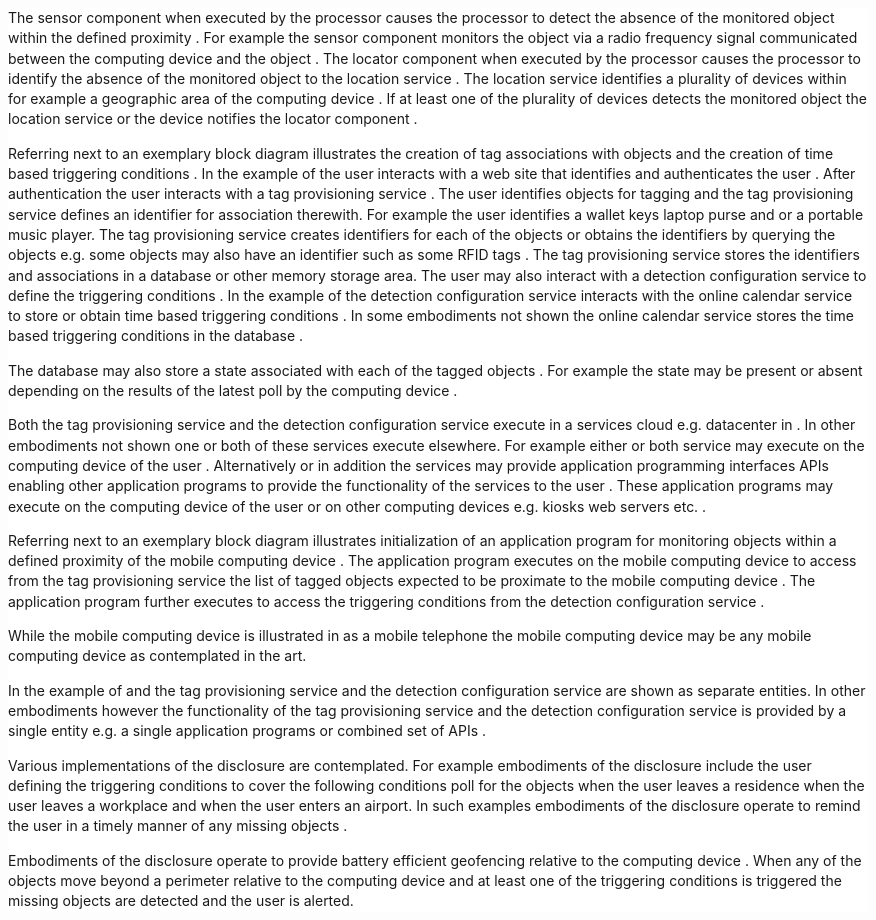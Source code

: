 The sensor component when executed by the processor causes the processor to detect the absence of the monitored object within the defined proximity . For example the sensor component monitors the object via a radio frequency signal communicated between the computing device and the object . The locator component when executed by the processor causes the processor to identify the absence of the monitored object to the location service . The location service identifies a plurality of devices within for example a geographic area of the computing device . If at least one of the plurality of devices detects the monitored object the location service or the device notifies the locator component .

Referring next to an exemplary block diagram illustrates the creation of tag associations with objects and the creation of time based triggering conditions . In the example of the user interacts with a web site that identifies and authenticates the user . After authentication the user interacts with a tag provisioning service . The user identifies objects for tagging and the tag provisioning service defines an identifier for association therewith. For example the user identifies a wallet keys laptop purse and or a portable music player. The tag provisioning service creates identifiers for each of the objects or obtains the identifiers by querying the objects e.g. some objects may also have an identifier such as some RFID tags . The tag provisioning service stores the identifiers and associations in a database or other memory storage area. The user may also interact with a detection configuration service to define the triggering conditions . In the example of the detection configuration service interacts with the online calendar service to store or obtain time based triggering conditions . In some embodiments not shown the online calendar service stores the time based triggering conditions in the database .

The database may also store a state associated with each of the tagged objects . For example the state may be present or absent depending on the results of the latest poll by the computing device .

Both the tag provisioning service and the detection configuration service execute in a services cloud e.g. datacenter in . In other embodiments not shown one or both of these services execute elsewhere. For example either or both service may execute on the computing device of the user . Alternatively or in addition the services may provide application programming interfaces APIs enabling other application programs to provide the functionality of the services to the user . These application programs may execute on the computing device of the user or on other computing devices e.g. kiosks web servers etc. .

Referring next to an exemplary block diagram illustrates initialization of an application program for monitoring objects within a defined proximity of the mobile computing device . The application program executes on the mobile computing device to access from the tag provisioning service the list of tagged objects expected to be proximate to the mobile computing device . The application program further executes to access the triggering conditions from the detection configuration service .

While the mobile computing device is illustrated in as a mobile telephone the mobile computing device may be any mobile computing device as contemplated in the art.

In the example of and the tag provisioning service and the detection configuration service are shown as separate entities. In other embodiments however the functionality of the tag provisioning service and the detection configuration service is provided by a single entity e.g. a single application programs or combined set of APIs .

Various implementations of the disclosure are contemplated. For example embodiments of the disclosure include the user defining the triggering conditions to cover the following conditions poll for the objects when the user leaves a residence when the user leaves a workplace and when the user enters an airport. In such examples embodiments of the disclosure operate to remind the user in a timely manner of any missing objects .

Embodiments of the disclosure operate to provide battery efficient geofencing relative to the computing device . When any of the objects move beyond a perimeter relative to the computing device and at least one of the triggering conditions is triggered the missing objects are detected and the user is alerted.
